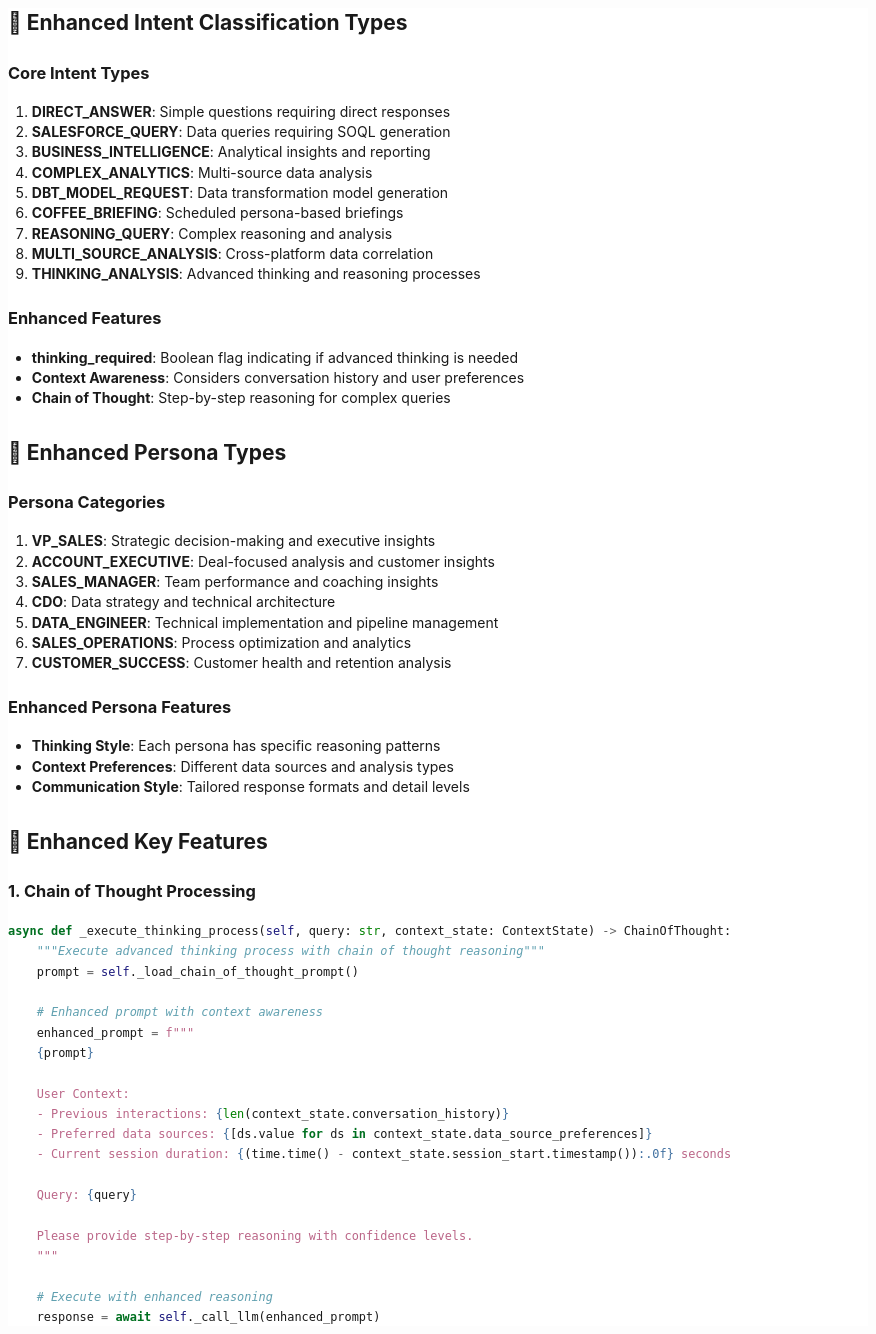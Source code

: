 ## 🎯 Enhanced Intent Classification Types

### Core Intent Types
1. **DIRECT_ANSWER**: Simple questions requiring direct responses
2. **SALESFORCE_QUERY**: Data queries requiring SOQL generation
3. **BUSINESS_INTELLIGENCE**: Analytical insights and reporting
4. **COMPLEX_ANALYTICS**: Multi-source data analysis
5. **DBT_MODEL_REQUEST**: Data transformation model generation
6. **COFFEE_BRIEFING**: Scheduled persona-based briefings
7. **REASONING_QUERY**: Complex reasoning and analysis
8. **MULTI_SOURCE_ANALYSIS**: Cross-platform data correlation
9. **THINKING_ANALYSIS**: Advanced thinking and reasoning processes

### Enhanced Features
- **thinking_required**: Boolean flag indicating if advanced thinking is needed
- **Context Awareness**: Considers conversation history and user preferences
- **Chain of Thought**: Step-by-step reasoning for complex queries

## 👥 Enhanced Persona Types

### Persona Categories
1. **VP_SALES**: Strategic decision-making and executive insights
2. **ACCOUNT_EXECUTIVE**: Deal-focused analysis and customer insights
3. **SALES_MANAGER**: Team performance and coaching insights
4. **CDO**: Data strategy and technical architecture
5. **DATA_ENGINEER**: Technical implementation and pipeline management
6. **SALES_OPERATIONS**: Process optimization and analytics
7. **CUSTOMER_SUCCESS**: Customer health and retention analysis

### Enhanced Persona Features
- **Thinking Style**: Each persona has specific reasoning patterns
- **Context Preferences**: Different data sources and analysis types
- **Communication Style**: Tailored response formats and detail levels

## 🔧 Enhanced Key Features

### 1. Chain of Thought Processing

```python
async def _execute_thinking_process(self, query: str, context_state: ContextState) -> ChainOfThought:
    """Execute advanced thinking process with chain of thought reasoning"""
    prompt = self._load_chain_of_thought_prompt()
    
    # Enhanced prompt with context awareness
    enhanced_prompt = f"""
    {prompt}
    
    User Context:
    - Previous interactions: {len(context_state.conversation_history)}
    - Preferred data sources: {[ds.value for ds in context_state.data_source_preferences]}
    - Current session duration: {(time.time() - context_state.session_start.timestamp()):.0f} seconds
    
    Query: {query}
    
    Please provide step-by-step reasoning with confidence levels.
    """
    
    # Execute with enhanced reasoning
    response = await self._call_llm(enhanced_prompt)
```